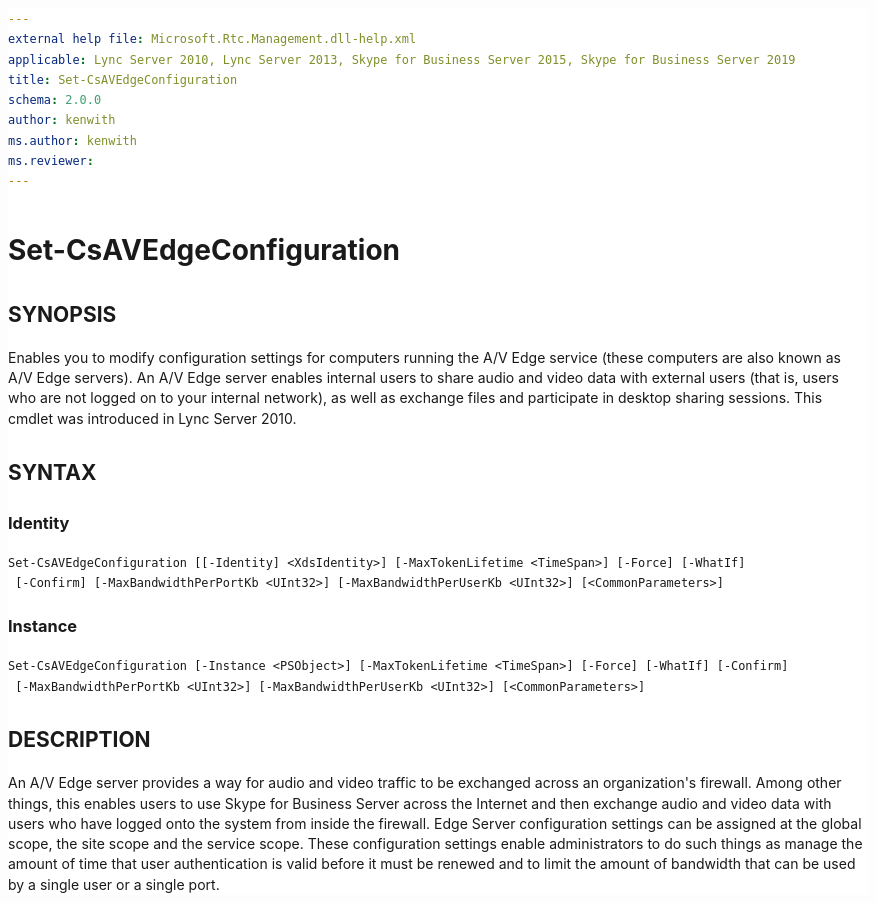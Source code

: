 ```yaml
---
external help file: Microsoft.Rtc.Management.dll-help.xml
applicable: Lync Server 2010, Lync Server 2013, Skype for Business Server 2015, Skype for Business Server 2019
title: Set-CsAVEdgeConfiguration
schema: 2.0.0
author: kenwith
ms.author: kenwith
ms.reviewer:
---
```


# Set-CsAVEdgeConfiguration

## SYNOPSIS
Enables you to modify configuration settings for computers running the A/V Edge service (these computers are also known as A/V Edge servers).
An A/V Edge server enables internal users to share audio and video data with external users (that is, users who are not logged on to your internal network), as well as exchange files and participate in desktop sharing sessions.
This cmdlet was introduced in Lync Server 2010.


## SYNTAX

### Identity
```
Set-CsAVEdgeConfiguration [[-Identity] <XdsIdentity>] [-MaxTokenLifetime <TimeSpan>] [-Force] [-WhatIf]
 [-Confirm] [-MaxBandwidthPerPortKb <UInt32>] [-MaxBandwidthPerUserKb <UInt32>] [<CommonParameters>]
```

### Instance
```
Set-CsAVEdgeConfiguration [-Instance <PSObject>] [-MaxTokenLifetime <TimeSpan>] [-Force] [-WhatIf] [-Confirm]
 [-MaxBandwidthPerPortKb <UInt32>] [-MaxBandwidthPerUserKb <UInt32>] [<CommonParameters>]
```

## DESCRIPTION
An A/V Edge server provides a way for audio and video traffic to be exchanged across an organization's firewall.
Among other things, this enables users to use Skype for Business Server across the Internet and then exchange audio and video data with users who have logged onto the system from inside the firewall.
Edge Server configuration settings can be assigned at the global scope, the site scope and the service scope.
These configuration settings enable administrators to do such things as manage the amount of time that user authentication is valid before it must be renewed and to limit the amount of bandwidth that can be used by a single user or a single port.
